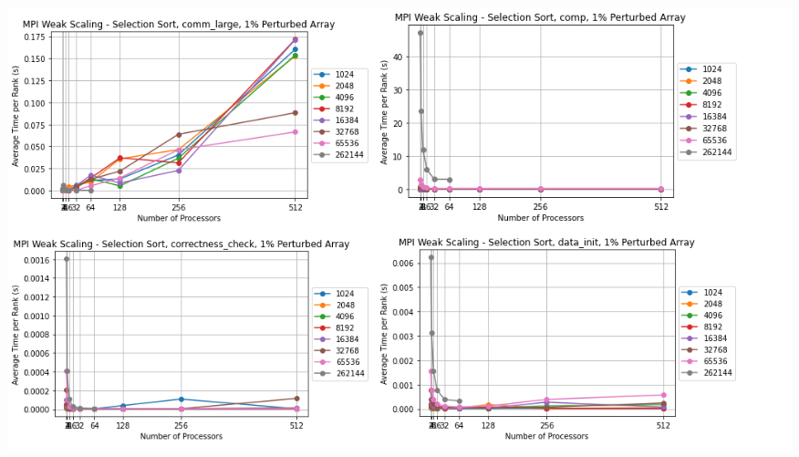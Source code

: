 <img src="./Report_Images/SelectionSort/mpi-weak-25.png" alt="Average-Time-main-Weak Scaling" width="400">
<img src="./Report_Images/SelectionSort/mpi-weak-26.png" alt="Average-Time-main-Weak Scaling" width="400">
<img src="./Report_Images/SelectionSort/mpi-weak-27.png" alt="Average-Time-main-Weak Scaling" width="400">
<img src="./Report_Images/SelectionSort/mpi-weak-28.png" alt="Average-Time-main-Weak Scaling" width="400">
